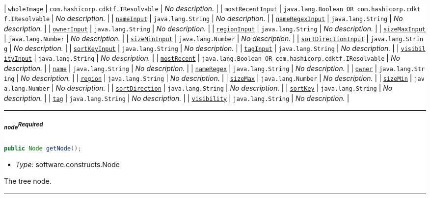 | <code><a href="#@cdktf/provider-opentelekomcloud.dataOpentelekomcloudImagesImageV2.DataOpentelekomcloudImagesImageV2.property.wholeImage">wholeImage</a></code> | <code>com.hashicorp.cdktf.IResolvable</code> | *No description.* |
| <code><a href="#@cdktf/provider-opentelekomcloud.dataOpentelekomcloudImagesImageV2.DataOpentelekomcloudImagesImageV2.property.mostRecentInput">mostRecentInput</a></code> | <code>java.lang.Boolean OR com.hashicorp.cdktf.IResolvable</code> | *No description.* |
| <code><a href="#@cdktf/provider-opentelekomcloud.dataOpentelekomcloudImagesImageV2.DataOpentelekomcloudImagesImageV2.property.nameInput">nameInput</a></code> | <code>java.lang.String</code> | *No description.* |
| <code><a href="#@cdktf/provider-opentelekomcloud.dataOpentelekomcloudImagesImageV2.DataOpentelekomcloudImagesImageV2.property.nameRegexInput">nameRegexInput</a></code> | <code>java.lang.String</code> | *No description.* |
| <code><a href="#@cdktf/provider-opentelekomcloud.dataOpentelekomcloudImagesImageV2.DataOpentelekomcloudImagesImageV2.property.ownerInput">ownerInput</a></code> | <code>java.lang.String</code> | *No description.* |
| <code><a href="#@cdktf/provider-opentelekomcloud.dataOpentelekomcloudImagesImageV2.DataOpentelekomcloudImagesImageV2.property.regionInput">regionInput</a></code> | <code>java.lang.String</code> | *No description.* |
| <code><a href="#@cdktf/provider-opentelekomcloud.dataOpentelekomcloudImagesImageV2.DataOpentelekomcloudImagesImageV2.property.sizeMaxInput">sizeMaxInput</a></code> | <code>java.lang.Number</code> | *No description.* |
| <code><a href="#@cdktf/provider-opentelekomcloud.dataOpentelekomcloudImagesImageV2.DataOpentelekomcloudImagesImageV2.property.sizeMinInput">sizeMinInput</a></code> | <code>java.lang.Number</code> | *No description.* |
| <code><a href="#@cdktf/provider-opentelekomcloud.dataOpentelekomcloudImagesImageV2.DataOpentelekomcloudImagesImageV2.property.sortDirectionInput">sortDirectionInput</a></code> | <code>java.lang.String</code> | *No description.* |
| <code><a href="#@cdktf/provider-opentelekomcloud.dataOpentelekomcloudImagesImageV2.DataOpentelekomcloudImagesImageV2.property.sortKeyInput">sortKeyInput</a></code> | <code>java.lang.String</code> | *No description.* |
| <code><a href="#@cdktf/provider-opentelekomcloud.dataOpentelekomcloudImagesImageV2.DataOpentelekomcloudImagesImageV2.property.tagInput">tagInput</a></code> | <code>java.lang.String</code> | *No description.* |
| <code><a href="#@cdktf/provider-opentelekomcloud.dataOpentelekomcloudImagesImageV2.DataOpentelekomcloudImagesImageV2.property.visibilityInput">visibilityInput</a></code> | <code>java.lang.String</code> | *No description.* |
| <code><a href="#@cdktf/provider-opentelekomcloud.dataOpentelekomcloudImagesImageV2.DataOpentelekomcloudImagesImageV2.property.mostRecent">mostRecent</a></code> | <code>java.lang.Boolean OR com.hashicorp.cdktf.IResolvable</code> | *No description.* |
| <code><a href="#@cdktf/provider-opentelekomcloud.dataOpentelekomcloudImagesImageV2.DataOpentelekomcloudImagesImageV2.property.name">name</a></code> | <code>java.lang.String</code> | *No description.* |
| <code><a href="#@cdktf/provider-opentelekomcloud.dataOpentelekomcloudImagesImageV2.DataOpentelekomcloudImagesImageV2.property.nameRegex">nameRegex</a></code> | <code>java.lang.String</code> | *No description.* |
| <code><a href="#@cdktf/provider-opentelekomcloud.dataOpentelekomcloudImagesImageV2.DataOpentelekomcloudImagesImageV2.property.owner">owner</a></code> | <code>java.lang.String</code> | *No description.* |
| <code><a href="#@cdktf/provider-opentelekomcloud.dataOpentelekomcloudImagesImageV2.DataOpentelekomcloudImagesImageV2.property.region">region</a></code> | <code>java.lang.String</code> | *No description.* |
| <code><a href="#@cdktf/provider-opentelekomcloud.dataOpentelekomcloudImagesImageV2.DataOpentelekomcloudImagesImageV2.property.sizeMax">sizeMax</a></code> | <code>java.lang.Number</code> | *No description.* |
| <code><a href="#@cdktf/provider-opentelekomcloud.dataOpentelekomcloudImagesImageV2.DataOpentelekomcloudImagesImageV2.property.sizeMin">sizeMin</a></code> | <code>java.lang.Number</code> | *No description.* |
| <code><a href="#@cdktf/provider-opentelekomcloud.dataOpentelekomcloudImagesImageV2.DataOpentelekomcloudImagesImageV2.property.sortDirection">sortDirection</a></code> | <code>java.lang.String</code> | *No description.* |
| <code><a href="#@cdktf/provider-opentelekomcloud.dataOpentelekomcloudImagesImageV2.DataOpentelekomcloudImagesImageV2.property.sortKey">sortKey</a></code> | <code>java.lang.String</code> | *No description.* |
| <code><a href="#@cdktf/provider-opentelekomcloud.dataOpentelekomcloudImagesImageV2.DataOpentelekomcloudImagesImageV2.property.tag">tag</a></code> | <code>java.lang.String</code> | *No description.* |
| <code><a href="#@cdktf/provider-opentelekomcloud.dataOpentelekomcloudImagesImageV2.DataOpentelekomcloudImagesImageV2.property.visibility">visibility</a></code> | <code>java.lang.String</code> | *No description.* |

---

##### `node`<sup>Required</sup> <a name="node" id="@cdktf/provider-opentelekomcloud.dataOpentelekomcloudImagesImageV2.DataOpentelekomcloudImagesImageV2.property.node"></a>

```java
public Node getNode();
```

- *Type:* software.constructs.Node

The tree node.

---